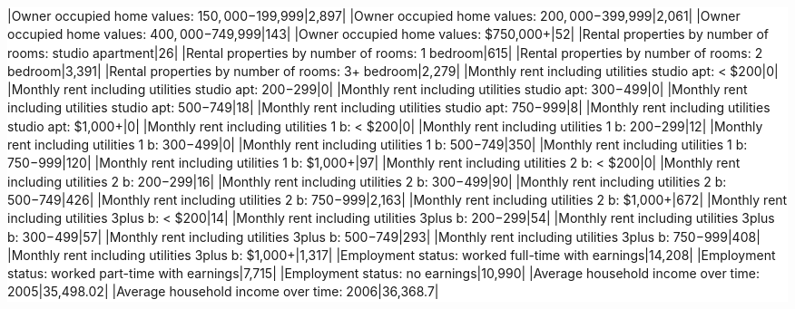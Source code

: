|Owner occupied home values: $150,000-$199,999|2,897|
|Owner occupied home values: $200,000-$399,999|2,061|
|Owner occupied home values: $400,000-$749,999|143|
|Owner occupied home values: $750,000+|52|
|Rental properties by number of rooms: studio apartment|26|
|Rental properties by number of rooms: 1 bedroom|615|
|Rental properties by number of rooms: 2 bedroom|3,391|
|Rental properties by number of rooms: 3+ bedroom|2,279|
|Monthly rent including utilities studio apt: < $200|0|
|Monthly rent including utilities studio apt: $200-$299|0|
|Monthly rent including utilities studio apt: $300-$499|0|
|Monthly rent including utilities studio apt: $500-$749|18|
|Monthly rent including utilities studio apt: $750-$999|8|
|Monthly rent including utilities studio apt: $1,000+|0|
|Monthly rent including utilities 1 b: < $200|0|
|Monthly rent including utilities 1 b: $200-$299|12|
|Monthly rent including utilities 1 b: $300-$499|0|
|Monthly rent including utilities 1 b: $500-$749|350|
|Monthly rent including utilities 1 b: $750-$999|120|
|Monthly rent including utilities 1 b: $1,000+|97|
|Monthly rent including utilities 2 b: < $200|0|
|Monthly rent including utilities 2 b: $200-$299|16|
|Monthly rent including utilities 2 b: $300-$499|90|
|Monthly rent including utilities 2 b: $500-$749|426|
|Monthly rent including utilities 2 b: $750-$999|2,163|
|Monthly rent including utilities 2 b: $1,000+|672|
|Monthly rent including utilities 3plus b: < $200|14|
|Monthly rent including utilities 3plus b: $200-$299|54|
|Monthly rent including utilities 3plus b: $300-$499|57|
|Monthly rent including utilities 3plus b: $500-$749|293|
|Monthly rent including utilities 3plus b: $750-$999|408|
|Monthly rent including utilities 3plus b: $1,000+|1,317|
|Employment status: worked full-time with earnings|14,208|
|Employment status: worked part-time with earnings|7,715|
|Employment status: no earnings|10,990|
|Average household income over time: 2005|35,498.02|
|Average household income over time: 2006|36,368.7|